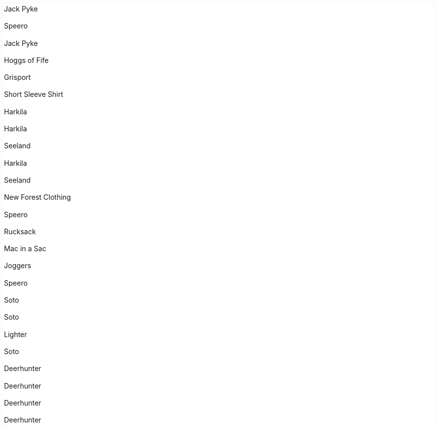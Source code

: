 Jack Pyke


Speero


Jack Pyke


Hoggs of Fife


Grisport


Short Sleeve Shirt


Harkila


Harkila


Seeland


Harkila


Seeland


New Forest Clothing


Speero


Rucksack


Mac in a Sac


Joggers


Speero


Soto


Soto


Lighter


Soto


Deerhunter


Deerhunter


Deerhunter


Deerhunter
